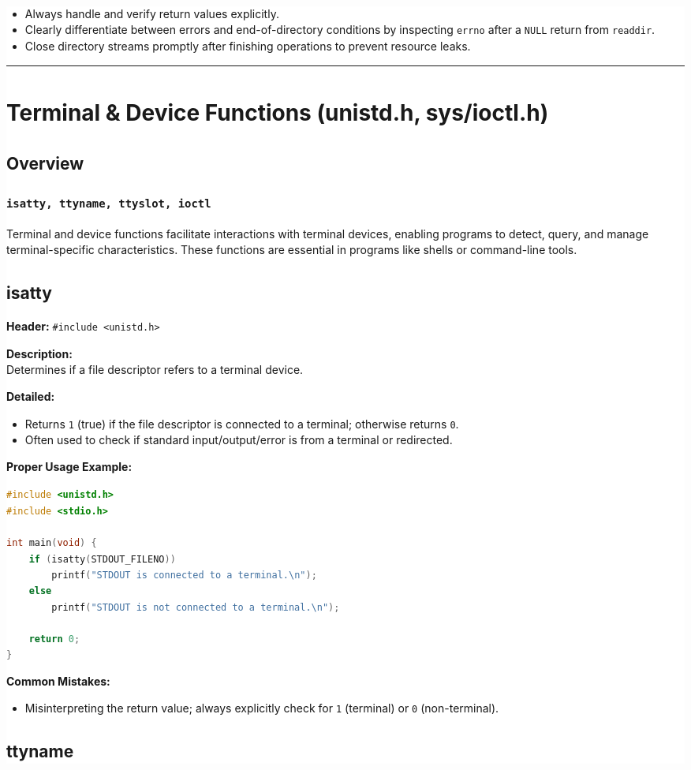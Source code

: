 - Always handle and verify return values explicitly.
- Clearly differentiate between errors and end-of-directory conditions by inspecting `errno` after a `NULL` return from `readdir`.
- Close directory streams promptly after finishing operations to prevent resource leaks.

---


# Terminal & Device Functions (unistd.h, sys/ioctl.h)

## Overview

### `isatty, ttyname, ttyslot, ioctl`

Terminal and device functions facilitate interactions with terminal devices, enabling programs to detect, query, and manage terminal-specific characteristics. These functions are essential in programs like shells or command-line tools.


## isatty

**Header:** `#include <unistd.h>`

**Description:**  
Determines if a file descriptor refers to a terminal device.

**Detailed:**
- Returns `1` (true) if the file descriptor is connected to a terminal; otherwise returns `0`.
- Often used to check if standard input/output/error is from a terminal or redirected.

**Proper Usage Example:**

```c
#include <unistd.h>
#include <stdio.h>

int main(void) {
    if (isatty(STDOUT_FILENO))
        printf("STDOUT is connected to a terminal.\n");
    else
        printf("STDOUT is not connected to a terminal.\n");

    return 0;
}
```

**Common Mistakes:**
- Misinterpreting the return value; always explicitly check for `1` (terminal) or `0` (non-terminal).


## ttyname
